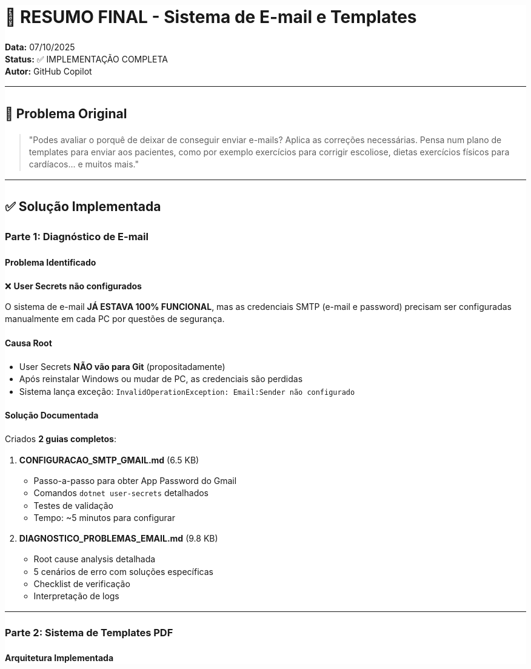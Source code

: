 # 📧 RESUMO FINAL - Sistema de E-mail e Templates

**Data:** 07/10/2025  
**Status:** ✅ IMPLEMENTAÇÃO COMPLETA  
**Autor:** GitHub Copilot

---

## 🎯 Problema Original

> "Podes avaliar o porquê de deixar de conseguir enviar e-mails? Aplica as correções necessárias. Pensa num plano de templates para enviar aos pacientes, como por exemplo exercícios para corrigir escoliose, dietas exercícios físicos para cardíacos... e muitos mais."

---

## ✅ Solução Implementada

### Parte 1: Diagnóstico de E-mail

#### Problema Identificado
❌ **User Secrets não configurados**

O sistema de e-mail **JÁ ESTAVA 100% FUNCIONAL**, mas as credenciais SMTP (e-mail e password) precisam ser configuradas manualmente em cada PC por questões de segurança.

#### Causa Root
- User Secrets **NÃO vão para Git** (propositadamente)
- Após reinstalar Windows ou mudar de PC, as credenciais são perdidas
- Sistema lança exceção: `InvalidOperationException: Email:Sender não configurado`

#### Solução Documentada
Criados **2 guias completos**:

1. **CONFIGURACAO_SMTP_GMAIL.md** (6.5 KB)
   - Passo-a-passo para obter App Password do Gmail
   - Comandos `dotnet user-secrets` detalhados
   - Testes de validação
   - Tempo: ~5 minutos para configurar

2. **DIAGNOSTICO_PROBLEMAS_EMAIL.md** (9.8 KB)
   - Root cause analysis detalhada
   - 5 cenários de erro com soluções específicas
   - Checklist de verificação
   - Interpretação de logs

---

### Parte 2: Sistema de Templates PDF

#### Arquitetura Implementada
